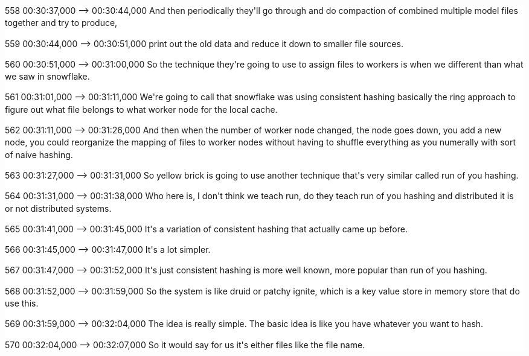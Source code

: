 558
00:30:37,000 --> 00:30:44,000
And then periodically they'll go through and do compaction of combined multiple model files together and try to produce,

559
00:30:44,000 --> 00:30:51,000
print out the old data and reduce it down to smaller file sources.

560
00:30:51,000 --> 00:31:00,000
So the technique they're going to use to assign files to workers is when we different than what we saw in snowflake.

561
00:31:01,000 --> 00:31:11,000
We're going to call that snowflake was using consistent hashing basically the ring approach to figure out what file belongs to what worker node for the local cache.

562
00:31:11,000 --> 00:31:26,000
And then when the number of worker node changed, the node goes down, you add a new node, you could reorganize the mapping of files to worker nodes without having to shuffle everything as you numerally with sort of naive hashing.

563
00:31:27,000 --> 00:31:31,000
So yellow brick is going to use another technique that's very similar called run of you hashing.

564
00:31:31,000 --> 00:31:38,000
Who here is, I don't think we teach run, do they teach run of you hashing and distributed it is or not distributed systems.

565
00:31:41,000 --> 00:31:45,000
It's a variation of consistent hashing that actually came up before.

566
00:31:45,000 --> 00:31:47,000
It's a lot simpler.

567
00:31:47,000 --> 00:31:52,000
It's just consistent hashing is more well known, more popular than run of you hashing.

568
00:31:52,000 --> 00:31:59,000
So the system is like druid or patchy ignite, which is a key value store in memory store that do use this.

569
00:31:59,000 --> 00:32:04,000
The idea is really simple. The basic idea is like you have whatever you want to hash.

570
00:32:04,000 --> 00:32:07,000
So it would say for us it's either files like the file name.
